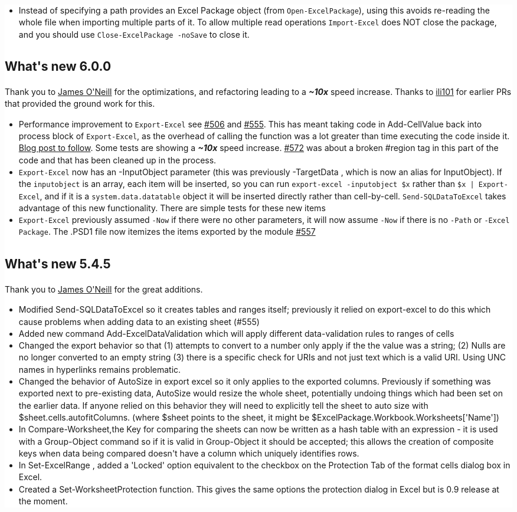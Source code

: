* Instead of specifying a path provides an Excel Package object \(from `Open-ExcelPackage`\), using this avoids re-reading the whole file when importing multiple parts of it. To allow multiple read operations `Import-Excel` does NOT close the package, and you should use `Close-ExcelPackage -noSave` to close it.

## What's new 6.0.0

Thank you to [James O'Neill](https://github.com/jhoneill) for the optimizations, and refactoring leading to a _**~10x**_ speed increase. Thanks to [ili101](https://github.com/ili101) for earlier PRs that provided the ground work for this.

* Performance improvement to `Export-Excel` see [\#506](https://github.com/dfinke/ImportExcel/issues/506) and [\#555](https://github.com/dfinke/ImportExcel/issues/555). This has meant taking code in Add-CellValue back into process block of `Export-Excel`, as the overhead of calling the function was a lot greater than time executing the code inside it. [Blog post to follow](https://jamesone111.wordpress.com/). Some tests are showing a _**~10x**_ speed increase. [\#572](https://github.com/dfinke/ImportExcel/issues/572) was about a broken \#region tag in this part of the code and that has been cleaned up in the process.
* `Export-Excel` now has an -InputObject parameter \(this was previously -TargetData , which is now an alias for InputObject\). If the `inputobject` is an array, each item will be inserted, so you can run `export-excel -inputobject $x` rather than `$x | Export-Excel`, and if it is a `system.data.datatable` object it will be inserted directly rather than cell-by-cell. `Send-SQLDataToExcel` takes advantage of this new functionality. There are simple tests for these new items
* `Export-Excel` previously assumed `-Now` if there were no other parameters, it will now assume `-Now` if there is no `-Path` or `-ExcelPackage`. The .PSD1 file now itemizes the items exported by the module [\#557](https://github.com/dfinke/ImportExcel/issues/557)

## What's new 5.4.5

Thank you to [James O'Neill](https://github.com/jhoneill) for the great additions.

* Modified Send-SQLDataToExcel so it creates tables and ranges itself; previously it relied on export-excel to do this which cause problems when adding data to an existing sheet \(\#555\)
* Added new command Add-ExcelDataValidation which will apply different data-validation rules to ranges of cells
* Changed the export behavior so that \(1\) attempts to convert to a number only apply if the the value was a string; \(2\) Nulls are no longer converted to an empty string \(3\) there is a specific check for URIs and not just text which is a valid URI. Using UNC names in hyperlinks remains problematic.
* Changed the behavior of AutoSize in export excel so it only applies to the exported columns. Previously if something was exported next to pre-existing data, AutoSize would resize the whole sheet, potentially undoing things which had been set on the earlier data. If anyone relied on this behavior they will need to explicitly tell the sheet to auto size with $sheet.cells.autofitColumns. \(where $sheet points to the sheet, it might be $ExcelPackage.Workbook.Worksheets\['Name'\]\)
* In Compare-Worksheet,the Key for comparing the sheets can now be written as a hash table with an expression - it is used with a Group-Object command so if it is valid in Group-Object it should be accepted; this allows the creation of composite keys when data being compared doesn't have a column which uniquely identifies rows.
* In Set-ExcelRange , added a 'Locked' option equivalent to the checkbox on the Protection Tab of the format cells dialog box in Excel.
* Created a Set-WorksheetProtection function. This gives the same options the protection dialog in Excel but is 0.9 release at the moment.

